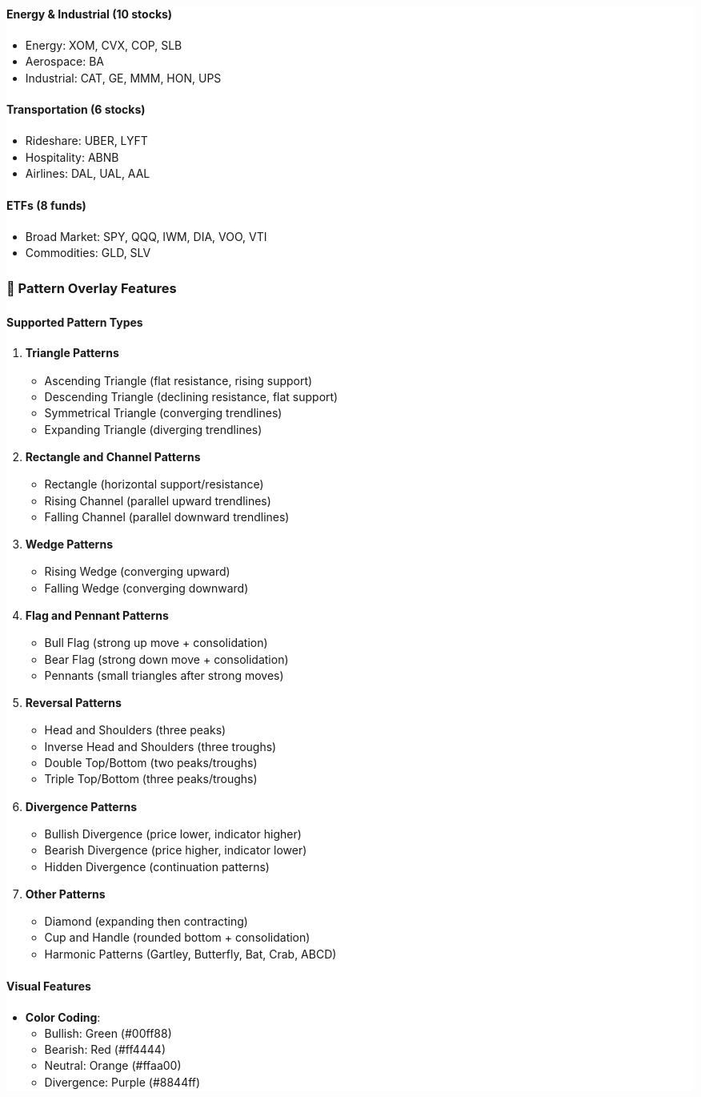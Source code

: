 #### Energy & Industrial (10 stocks)
- Energy: XOM, CVX, COP, SLB
- Aerospace: BA
- Industrial: CAT, GE, MMM, HON, UPS

#### Transportation (6 stocks)
- Rideshare: UBER, LYFT
- Hospitality: ABNB
- Airlines: DAL, UAL, AAL

#### ETFs (8 funds)
- Broad Market: SPY, QQQ, IWM, DIA, VOO, VTI
- Commodities: GLD, SLV

### 🎨 Pattern Overlay Features

#### Supported Pattern Types
1. **Triangle Patterns**
   - Ascending Triangle (flat resistance, rising support)
   - Descending Triangle (declining resistance, flat support)
   - Symmetrical Triangle (converging trendlines)
   - Expanding Triangle (diverging trendlines)

2. **Rectangle and Channel Patterns**
   - Rectangle (horizontal support/resistance)
   - Rising Channel (parallel upward trendlines)
   - Falling Channel (parallel downward trendlines)

3. **Wedge Patterns**
   - Rising Wedge (converging upward)
   - Falling Wedge (converging downward)

4. **Flag and Pennant Patterns**
   - Bull Flag (strong up move + consolidation)
   - Bear Flag (strong down move + consolidation)
   - Pennants (small triangles after strong moves)

5. **Reversal Patterns**
   - Head and Shoulders (three peaks)
   - Inverse Head and Shoulders (three troughs)
   - Double Top/Bottom (two peaks/troughs)
   - Triple Top/Bottom (three peaks/troughs)

6. **Divergence Patterns**
   - Bullish Divergence (price lower, indicator higher)
   - Bearish Divergence (price higher, indicator lower)
   - Hidden Divergence (continuation patterns)

7. **Other Patterns**
   - Diamond (expanding then contracting)
   - Cup and Handle (rounded bottom + consolidation)
   - Harmonic Patterns (Gartley, Butterfly, Bat, Crab, ABCD)

#### Visual Features
- **Color Coding**:
  - Bullish: Green (#00ff88)
  - Bearish: Red (#ff4444)
  - Neutral: Orange (#ffaa00)
  - Divergence: Purple (#8844ff)
